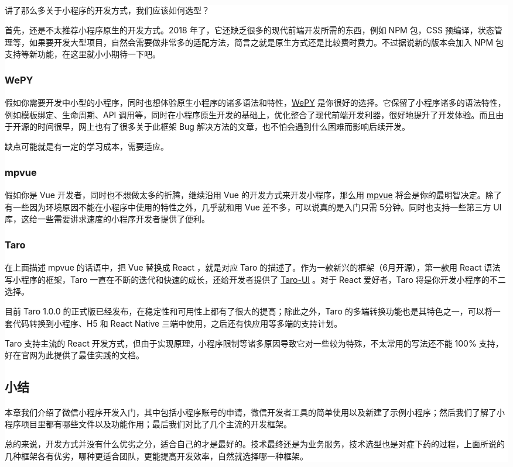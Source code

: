 讲了那么多关于小程序的开发方式，我们应该如何选型？

首先，还是不太推荐小程序原生的开发方式。2018 年了，它还缺乏很多的现代前端开发所需的东西，例如 NPM 包，CSS 预编译，状态管理等，如果要开发大型项目，自然会需要做非常多的适配方法，简言之就是原生方式还是比较费时费力。不过据说新的版本会加入 NPM 包支持等新功能，在这里就小小期待一下吧。

### WePY

假如你需要开发中小型的小程序，同时也想体验原生小程序的诸多语法和特性，[WePY](https://tencent.github.io/wepy/)  是你很好的选择。它保留了小程序诸多的语法特性，例如模板绑定、生命周期、API 调用等，同时在小程序原生开发的基础上，优化整合了现代前端开发利器，很好地提升了开发体验。而且由于开源的时间很早，网上也有了很多关于此框架 Bug 解决方法的文章，也不怕会遇到什么困难而影响后续开发。

缺点可能就是有一定的学习成本，需要适应。

### mpvue

假如你是 Vue 开发者，同时也不想做太多的折腾，继续沿用 Vue 的开发方式来开发小程序，那么用  [mpvue](https://github.com/Meituan-Dianping/mpvue)  将会是你的最明智决定。除了有一些因为环境原因不能在小程序中使用的特性之外，几乎就和用 Vue 差不多，可以说真的是入门只需 5分钟。同时也支持一些第三方 UI 库，这给一些需要讲求速度的小程序开发者提供了便利。

### Taro

在上面描述 mpvue 的话语中，把 Vue 替换成 React ，就是对应 Taro 的描述了。作为一款新兴的框架（6月开源），第一款用 React 语法写小程序的框架，Taro 一直在不断的迭代和快速的成长，还给开发者提供了 [Taro-UI](https://nervjs.github.io/taro-ui/#/) 。对于 React 爱好者，Taro 将是你开发小程序的不二选择。

目前 Taro 1.0.0 的正式版已经发布，在稳定性和可用性上都有了很大的提高；除此之外，Taro 的多端转换功能也是其特色之一，可以将一套代码转换到小程序、H5 和 React Native 三端中使用，之后还有快应用等多端的支持计划。

Taro 支持主流的 React 开发方式，但由于实现原理，小程序限制等诸多原因导致它对一些较为特殊，不太常用的写法还不能 100% 支持，好在官网为此提供了最佳实践的文档。

## 小结

本章我们介绍了微信小程序开发入门，其中包括小程序账号的申请，微信开发者工具的简单使用以及新建了示例小程序；然后我们了解了小程序项目里都有哪些文件以及功能作用；最后我们对比了几个主流的开发框架。

总的来说，开发方式并没有什么优劣之分，适合自己的才是最好的。技术最终还是为业务服务，技术选型也是对症下药的过程，上面所说的几种框架各有优劣，哪种更适合团队，更能提高开发效率，自然就选择哪一种框架。